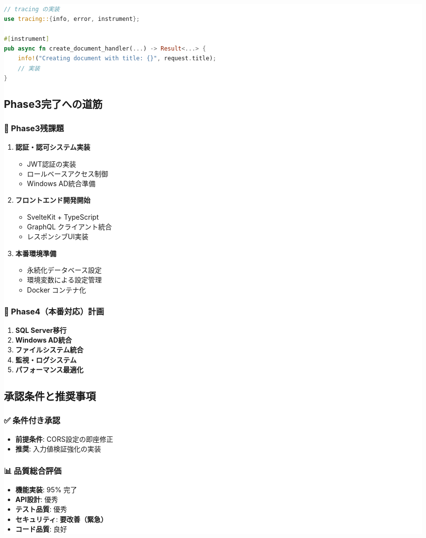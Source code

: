 ```rust
// tracing の実装
use tracing::{info, error, instrument};

#[instrument]
pub async fn create_document_handler(...) -> Result<...> {
    info!("Creating document with title: {}", request.title);
    // 実装
}
```

## Phase3完了への道筋

### 🎯 Phase3残課題

1. **認証・認可システム実装**
   - JWT認証の実装
   - ロールベースアクセス制御
   - Windows AD統合準備

2. **フロントエンド開発開始**
   - SvelteKit + TypeScript
   - GraphQL クライアント統合
   - レスポンシブUI実装

3. **本番環境準備**
   - 永続化データベース設定
   - 環境変数による設定管理
   - Docker コンテナ化

### 🚀 Phase4（本番対応）計画

1. **SQL Server移行**
2. **Windows AD統合**
3. **ファイルシステム統合**
4. **監視・ログシステム**
5. **パフォーマンス最適化**

## 承認条件と推奨事項

### ✅ **条件付き承認**

- **前提条件**: CORS設定の即座修正
- **推奨**: 入力値検証強化の実装

### 📊 品質総合評価

- **機能実装**: 95% 完了
- **API設計**: 優秀
- **テスト品質**: 優秀
- **セキュリティ**: **要改善（緊急）**
- **コード品質**: 良好
